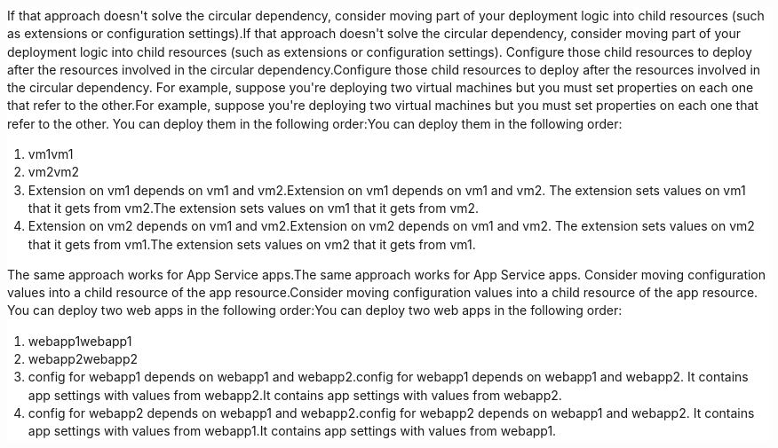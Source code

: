 <span data-ttu-id="d8c3c-154">If that approach doesn't solve the circular dependency, consider moving part of your deployment logic into child resources (such as extensions or configuration settings).</span><span class="sxs-lookup"><span data-stu-id="d8c3c-154">If that approach doesn't solve the circular dependency, consider moving part of your deployment logic into child resources (such as extensions or configuration settings).</span></span> <span data-ttu-id="d8c3c-155">Configure those child resources to deploy after the resources involved in the circular dependency.</span><span class="sxs-lookup"><span data-stu-id="d8c3c-155">Configure those child resources to deploy after the resources involved in the circular dependency.</span></span> <span data-ttu-id="d8c3c-156">For example, suppose you're deploying two virtual machines but you must set properties on each one that refer to the other.</span><span class="sxs-lookup"><span data-stu-id="d8c3c-156">For example, suppose you're deploying two virtual machines but you must set properties on each one that refer to the other.</span></span> <span data-ttu-id="d8c3c-157">You can deploy them in the following order:</span><span class="sxs-lookup"><span data-stu-id="d8c3c-157">You can deploy them in the following order:</span></span>

1. <span data-ttu-id="d8c3c-158">vm1</span><span class="sxs-lookup"><span data-stu-id="d8c3c-158">vm1</span></span>
2. <span data-ttu-id="d8c3c-159">vm2</span><span class="sxs-lookup"><span data-stu-id="d8c3c-159">vm2</span></span>
3. <span data-ttu-id="d8c3c-160">Extension on vm1 depends on vm1 and vm2.</span><span class="sxs-lookup"><span data-stu-id="d8c3c-160">Extension on vm1 depends on vm1 and vm2.</span></span> <span data-ttu-id="d8c3c-161">The extension sets values on vm1 that it gets from vm2.</span><span class="sxs-lookup"><span data-stu-id="d8c3c-161">The extension sets values on vm1 that it gets from vm2.</span></span>
4. <span data-ttu-id="d8c3c-162">Extension on vm2 depends on vm1 and vm2.</span><span class="sxs-lookup"><span data-stu-id="d8c3c-162">Extension on vm2 depends on vm1 and vm2.</span></span> <span data-ttu-id="d8c3c-163">The extension sets values on vm2 that it gets from vm1.</span><span class="sxs-lookup"><span data-stu-id="d8c3c-163">The extension sets values on vm2 that it gets from vm1.</span></span>

<span data-ttu-id="d8c3c-164">The same approach works for App Service apps.</span><span class="sxs-lookup"><span data-stu-id="d8c3c-164">The same approach works for App Service apps.</span></span> <span data-ttu-id="d8c3c-165">Consider moving configuration values into a child resource of the app resource.</span><span class="sxs-lookup"><span data-stu-id="d8c3c-165">Consider moving configuration values into a child resource of the app resource.</span></span> <span data-ttu-id="d8c3c-166">You can deploy two web apps in the following order:</span><span class="sxs-lookup"><span data-stu-id="d8c3c-166">You can deploy two web apps in the following order:</span></span>

1. <span data-ttu-id="d8c3c-167">webapp1</span><span class="sxs-lookup"><span data-stu-id="d8c3c-167">webapp1</span></span>
2. <span data-ttu-id="d8c3c-168">webapp2</span><span class="sxs-lookup"><span data-stu-id="d8c3c-168">webapp2</span></span>
3. <span data-ttu-id="d8c3c-169">config for webapp1 depends on webapp1 and webapp2.</span><span class="sxs-lookup"><span data-stu-id="d8c3c-169">config for webapp1 depends on webapp1 and webapp2.</span></span> <span data-ttu-id="d8c3c-170">It contains app settings with values from webapp2.</span><span class="sxs-lookup"><span data-stu-id="d8c3c-170">It contains app settings with values from webapp2.</span></span>
4. <span data-ttu-id="d8c3c-171">config for webapp2 depends on webapp1 and webapp2.</span><span class="sxs-lookup"><span data-stu-id="d8c3c-171">config for webapp2 depends on webapp1 and webapp2.</span></span> <span data-ttu-id="d8c3c-172">It contains app settings with values from webapp1.</span><span class="sxs-lookup"><span data-stu-id="d8c3c-172">It contains app settings with values from webapp1.</span></span>

